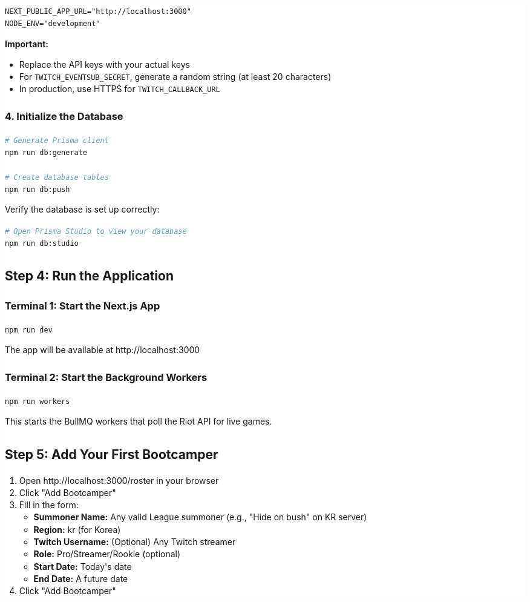 ```env
NEXT_PUBLIC_APP_URL="http://localhost:3000"
NODE_ENV="development"
```

**Important:** 
- Replace the API keys with your actual keys
- For `TWITCH_EVENTSUB_SECRET`, generate a random string (at least 20 characters)
- In production, use HTTPS for `TWITCH_CALLBACK_URL`

### 4. Initialize the Database

```bash
# Generate Prisma client
npm run db:generate

# Create database tables
npm run db:push
```

Verify the database is set up correctly:
```bash
# Open Prisma Studio to view your database
npm run db:studio
```

## Step 4: Run the Application

### Terminal 1: Start the Next.js App

```bash
npm run dev
```

The app will be available at http://localhost:3000

### Terminal 2: Start the Background Workers

```bash
npm run workers
```

This starts the BullMQ workers that poll the Riot API for live games.

## Step 5: Add Your First Bootcamper

1. Open http://localhost:3000/roster in your browser
2. Click "Add Bootcamper"
3. Fill in the form:
   - **Summoner Name:** Any valid League summoner (e.g., "Hide on bush" on KR server)
   - **Region:** kr (for Korea)
   - **Twitch Username:** (Optional) Any Twitch streamer
   - **Role:** Pro/Streamer/Rookie (optional)
   - **Start Date:** Today's date
   - **End Date:** A future date
4. Click "Add Bootcamper"
